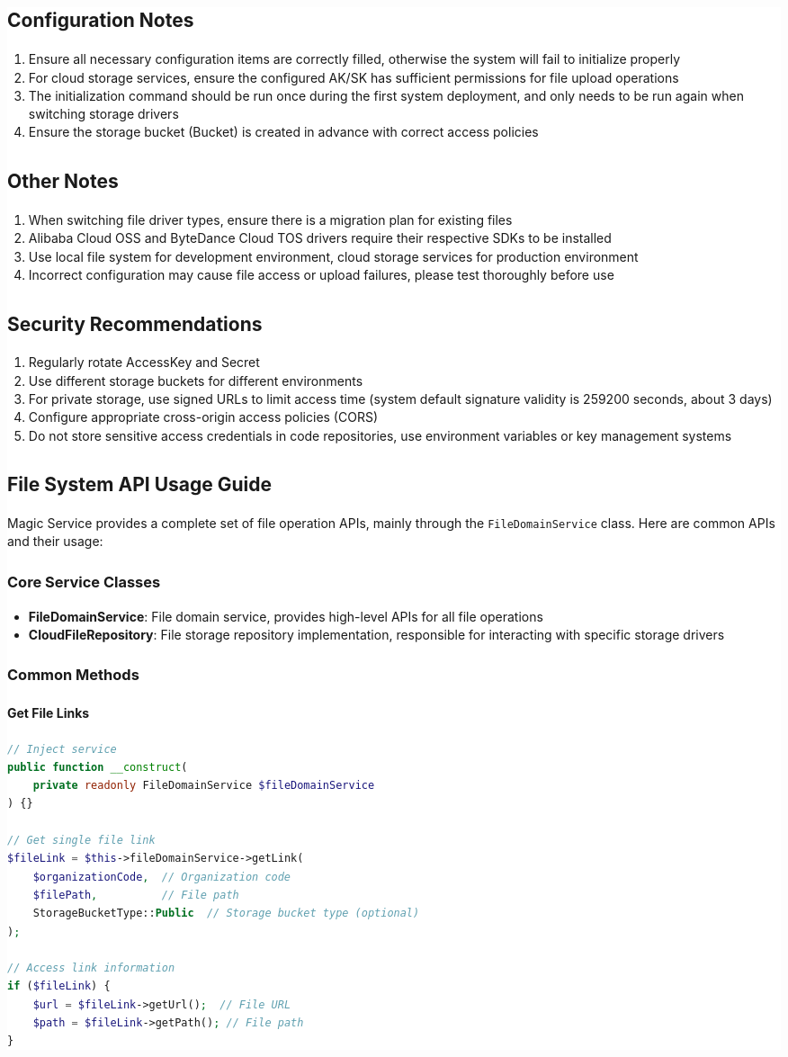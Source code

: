 ## Configuration Notes

1. Ensure all necessary configuration items are correctly filled, otherwise the system will fail to initialize properly
2. For cloud storage services, ensure the configured AK/SK has sufficient permissions for file upload operations
3. The initialization command should be run once during the first system deployment, and only needs to be run again when switching storage drivers
4. Ensure the storage bucket (Bucket) is created in advance with correct access policies

## Other Notes

1. When switching file driver types, ensure there is a migration plan for existing files
2. Alibaba Cloud OSS and ByteDance Cloud TOS drivers require their respective SDKs to be installed
3. Use local file system for development environment, cloud storage services for production environment
4. Incorrect configuration may cause file access or upload failures, please test thoroughly before use

## Security Recommendations

1. Regularly rotate AccessKey and Secret
2. Use different storage buckets for different environments
3. For private storage, use signed URLs to limit access time (system default signature validity is 259200 seconds, about 3 days)
4. Configure appropriate cross-origin access policies (CORS)
5. Do not store sensitive access credentials in code repositories, use environment variables or key management systems

## File System API Usage Guide

Magic Service provides a complete set of file operation APIs, mainly through the `FileDomainService` class. Here are common APIs and their usage:

### Core Service Classes

- **FileDomainService**: File domain service, provides high-level APIs for all file operations
- **CloudFileRepository**: File storage repository implementation, responsible for interacting with specific storage drivers

### Common Methods

#### Get File Links

```php
// Inject service
public function __construct(
    private readonly FileDomainService $fileDomainService
) {}

// Get single file link
$fileLink = $this->fileDomainService->getLink(
    $organizationCode,  // Organization code
    $filePath,          // File path
    StorageBucketType::Public  // Storage bucket type (optional)
);

// Access link information
if ($fileLink) {
    $url = $fileLink->getUrl();  // File URL
    $path = $fileLink->getPath(); // File path
}

```
